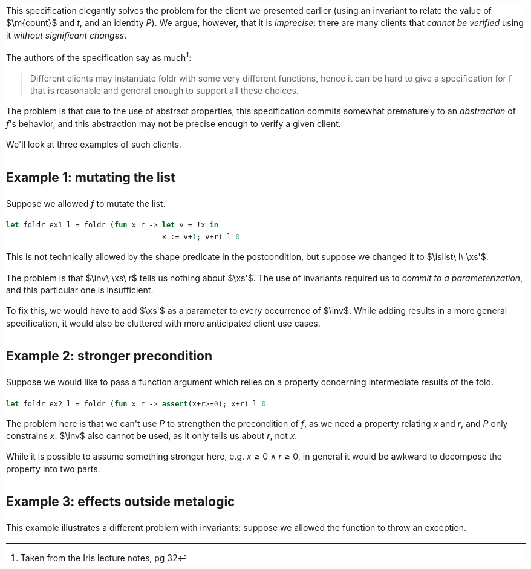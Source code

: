 This specification elegantly solves the problem for the client we presented earlier (using an invariant to relate the value of $\m{count}$ and $t$, and an identity $P$).
We argue, however, that it is *imprecise*: there are many clients that *cannot be verified* using it *without significant changes*.

The authors of the specification say as much[^1]:


> Different clients may instantiate foldr with some very different functions, hence it can be hard to give a specification for f that is reasonable and general enough to support all these choices.

The problem is that due to the use of abstract properties, this specification commits somewhat prematurely to an *abstraction* of $f$'s behavior, and this abstraction may not be precise enough to verify a given client.

We'll look at three examples of such clients.

## Example 1: mutating the list

Suppose we allowed $f$ to mutate the list.

```ocaml
let foldr_ex1 l = foldr (fun x r -> let v = !x in
                                    x := v+1; v+r) l 0
```

This is not technically allowed by the shape predicate in the postcondition, but suppose we changed it to $\islist\ l\ \xs'$.

The problem is that $\inv\ \xs\ r$ tells us nothing about $\xs'$.
The use of invariants required us to *commit to a parameterization*, and this particular one is insufficient.

To fix this, we would have to add $\xs'$ as a parameter to every occurrence of $\inv$.
While adding results in a more general specification, it would also be cluttered with more anticipated client use cases.

## Example 2: stronger precondition

Suppose we would like to pass a function argument which relies on a property concerning intermediate results of the fold.

```ocaml
let foldr_ex2 l = foldr (fun x r -> assert(x+r>=0); x+r) l 0
```

The problem here is that we can't use $P$ to strengthen the precondition of $f$, as we need a property relating $x$ and $r$, and $P$ only constrains $x$. $\inv$ also cannot be used, as it only tells us about $r$, not $x$.

While it is possible to assume something stronger here, e.g. $x \geq 0 \wedge r \geq 0$, in general it would be awkward to decompose the property into two parts.

## Example 3: effects outside metalogic

This example illustrates a different problem with invariants: suppose we allowed the function to throw an exception.


[^1]: Taken from the [Iris lecture notes](https://iris-project.org/tutorial-pdfs/iris-lecture-notes.pdf), pg 32
[^2]: Our FM24 paper may be found [here](https://raw.githubusercontent.com/hipsleek/Heifer/StagedSL/docs/FM2024_TR.pdf)
[^3]: Our ICFP24 paper may be found [here](https://www.comp.nus.edu.sg/~yahuis/ICFP24/ICFP2024.pdf)